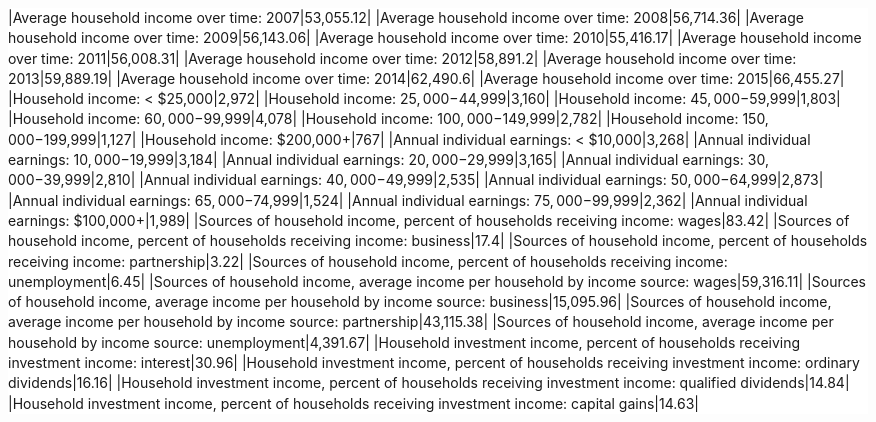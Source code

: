 |Average household income over time: 2007|53,055.12|
|Average household income over time: 2008|56,714.36|
|Average household income over time: 2009|56,143.06|
|Average household income over time: 2010|55,416.17|
|Average household income over time: 2011|56,008.31|
|Average household income over time: 2012|58,891.2|
|Average household income over time: 2013|59,889.19|
|Average household income over time: 2014|62,490.6|
|Average household income over time: 2015|66,455.27|
|Household income: < $25,000|2,972|
|Household income: $25,000-$44,999|3,160|
|Household income: $45,000-$59,999|1,803|
|Household income: $60,000-$99,999|4,078|
|Household income: $100,000-$149,999|2,782|
|Household income: $150,000-$199,999|1,127|
|Household income: $200,000+|767|
|Annual individual earnings: < $10,000|3,268|
|Annual individual earnings: $10,000-$19,999|3,184|
|Annual individual earnings: $20,000-$29,999|3,165|
|Annual individual earnings: $30,000-$39,999|2,810|
|Annual individual earnings: $40,000-$49,999|2,535|
|Annual individual earnings: $50,000-$64,999|2,873|
|Annual individual earnings: $65,000-$74,999|1,524|
|Annual individual earnings: $75,000-$99,999|2,362|
|Annual individual earnings: $100,000+|1,989|
|Sources of household income, percent of households receiving income: wages|83.42|
|Sources of household income, percent of households receiving income: business|17.4|
|Sources of household income, percent of households receiving income: partnership|3.22|
|Sources of household income, percent of households receiving income: unemployment|6.45|
|Sources of household income, average income per household by income source: wages|59,316.11|
|Sources of household income, average income per household by income source: business|15,095.96|
|Sources of household income, average income per household by income source: partnership|43,115.38|
|Sources of household income, average income per household by income source: unemployment|4,391.67|
|Household investment income, percent of households receiving investment income: interest|30.96|
|Household investment income, percent of households receiving investment income: ordinary dividends|16.16|
|Household investment income, percent of households receiving investment income: qualified dividends|14.84|
|Household investment income, percent of households receiving investment income: capital gains|14.63|
